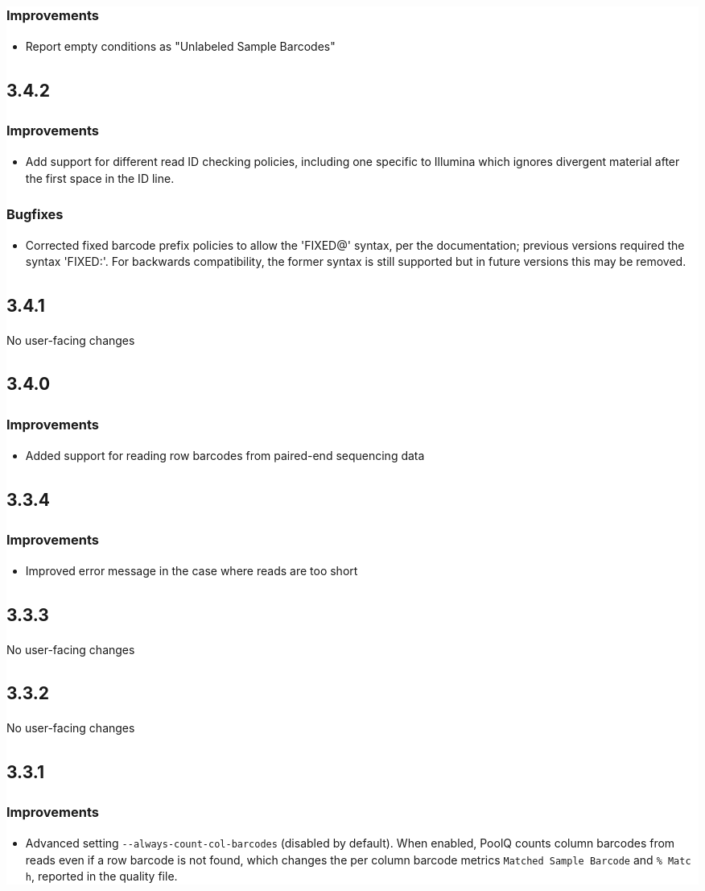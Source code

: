 ### Improvements

* Report empty conditions as "Unlabeled Sample Barcodes"

## 3.4.2

### Improvements

* Add support for different read ID checking policies, including one specific to Illumina which
  ignores divergent material after the first space in the ID line.

### Bugfixes

* Corrected fixed barcode prefix policies to allow the 'FIXED@' syntax, per the documentation;
  previous versions required the syntax 'FIXED:'. For backwards compatibility, the former syntax is
  still supported but in future versions this may be removed.

## 3.4.1

No user-facing changes

## 3.4.0

### Improvements

* Added support for reading row barcodes from paired-end sequencing data

## 3.3.4

### Improvements

* Improved error message in the case where reads are too short

## 3.3.3

No user-facing changes

## 3.3.2

No user-facing changes

## 3.3.1

### Improvements

* Advanced setting `--always-count-col-barcodes` (disabled by default). When enabled, PoolQ counts
column barcodes from reads even if a row barcode is not found, which changes the per column barcode
metrics `Matched Sample Barcode` and `% Match`, reported in the quality file.
